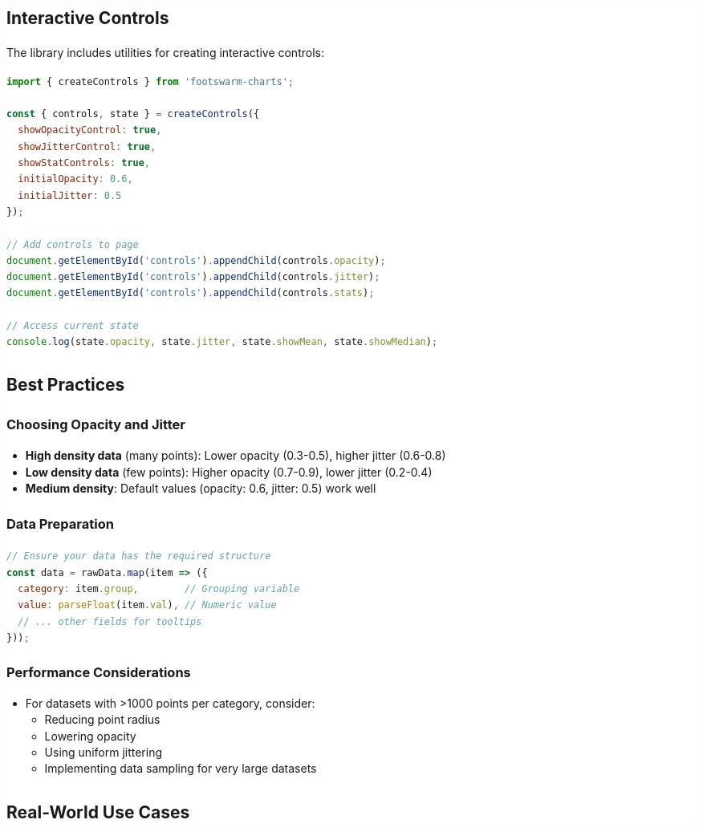 ## Interactive Controls

The library includes utilities for creating interactive controls:

```javascript
import { createControls } from 'footswarm-charts';

const { controls, state } = createControls({
  showOpacityControl: true,
  showJitterControl: true,
  showStatControls: true,
  initialOpacity: 0.6,
  initialJitter: 0.5
});

// Add controls to page
document.getElementById('controls').appendChild(controls.opacity);
document.getElementById('controls').appendChild(controls.jitter);
document.getElementById('controls').appendChild(controls.stats);

// Access current state
console.log(state.opacity, state.jitter, state.showMean, state.showMedian);
```

## Best Practices

### Choosing Opacity and Jitter

- **High density data** (many points): Lower opacity (0.3-0.5), higher jitter (0.6-0.8)
- **Low density data** (few points): Higher opacity (0.7-0.9), lower jitter (0.2-0.4)
- **Medium density**: Default values (opacity: 0.6, jitter: 0.5) work well

### Data Preparation

```javascript
// Ensure your data has the required structure
const data = rawData.map(item => ({
  category: item.group,        // Grouping variable
  value: parseFloat(item.val), // Numeric value
  // ... other fields for tooltips
}));
```

### Performance Considerations

- For datasets with >1000 points per category, consider:
  - Reducing point radius
  - Lowering opacity
  - Using uniform jittering
  - Implementing data sampling for very large datasets

## Real-World Use Cases
